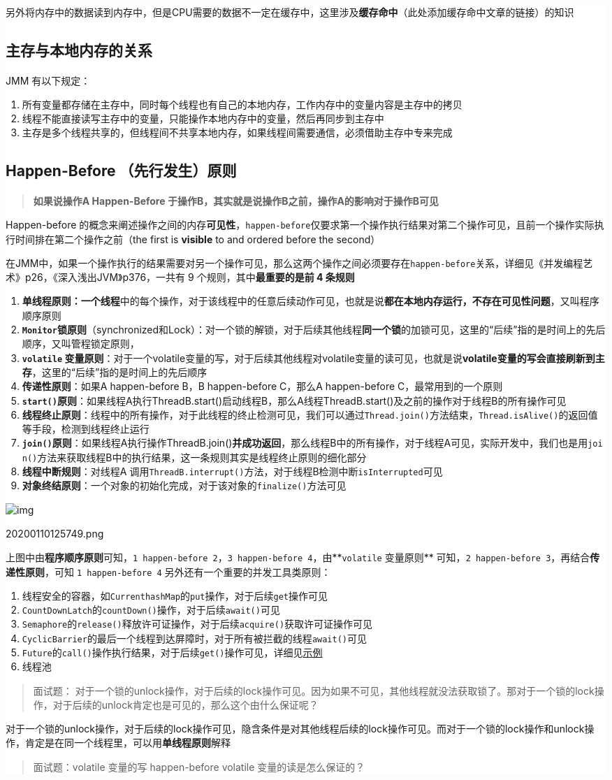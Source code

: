 另外将内存中的数据读到内存中，但是CPU需要的数据不一定在缓存中，这里涉及**缓存命中**（此处添加缓存命中文章的链接）的知识

## 主存与本地内存的关系

JMM 有以下规定：

1. 所有变量都存储在主存中，同时每个线程也有自己的本地内存，工作内存中的变量内容是主存中的拷贝
2. 线程不能直接读写主存中的变量，只能操作本地内存中的变量，然后再同步到主存中
3. 主存是多个线程共享的，但线程间不共享本地内存，如果线程间需要通信，必须借助主存中专来完成

## Happen-Before （先行发生）原则

> **如果说操作A Happen-Before 于操作B，其实就是说操作B之前，操作A的影响对于操作B可见**

Happen-before 的概念来阐述操作之间的内存**可见性**，`happen-before`仅要求第一个操作执行结果对第二个操作可见，且前一个操作实际执行时间排在第二个操作之前（the first is **visible** to and ordered before the second）

在JMM中，如果一个操作执行的结果需要对另一个操作可见，那么这两个操作之间必须要存在`happen-before`关系，详细见《并发编程艺术》p26，《深入浅出JVM》p376，一共有 9 个规则，其中**最重要的是前 4 条规则**

1. **单线程原则：一个线程**中的每个操作，对于该线程中的任意后续动作可见，也就是说**都在本地内存运行，不存在可见性问题**，又叫程序顺序原则
2. **`Monitor`锁原则**（synchronized和Lock）：对一个锁的解锁，对于后续其他线程**同一个锁**的加锁可见，这里的“后续”指的是时间上的先后顺序，又叫管程锁定原则，
3. **`volatile` 变量原则**：对于一个volatile变量的写，对于后续其他线程对volatile变量的读可见，也就是说**volatile变量的写会直接刷新到主存**，这里的“后续”指的是时间上的先后顺序
4. **传递性原则**：如果A happen-before B，B happen-before C，那么A happen-before C，最常用到的一个原则
5. **`start()`原则**：如果线程A执行ThreadB.start()启动线程B，那么A线程ThreadB.start()及之前的操作对于线程B的所有操作可见
6. **线程终止原则**：线程中的所有操作，对于此线程的终止检测可见，我们可以通过`Thread.join()`方法结束，`Thread.isAlive()`的返回值等手段，检测到线程终止运行
7. **`join()`原则**：如果线程A执行操作ThreadB.join()**并成功返回**，那么线程B中的所有操作，对于线程A可见，实际开发中，我们也是用`join()`方法来获取线程B中的执行结果，这一条规则其实是线程终止原则的细化部分
8. **线程中断规则**：对线程A 调用`ThreadB.interrupt()`方法，对于线程B检测中断`isInterrupted`可见
9. **对象终结原则**：一个对象的初始化完成，对于该对象的`finalize()`方法可见

![img](https:////upload-images.jianshu.io/upload_images/3274507-901c9f897ebc9dd3.png?imageMogr2/auto-orient/strip|imageView2/2/w/600/format/webp)

20200110125749.png

上图中由**程序顺序原则**可知，`1 happen-before 2`，`3 happen-before 4`，由**`volatile` 变量原则** 可知，`2 happen-before 3`，再结合**传递性原则**，可知 `1 happen-before 4`
 另外还有一个重要的并发工具类原则：

1. 线程安全的容器，如`CurrenthashMap`的`put`操作，对于后续`get`操作可见
2. `CountDownLatch`的`countDown()`操作，对于后续`await()`可见
3. `Semaphore`的`release()`释放许可证操作，对于后续`acquire()`获取许可证操作可见
4. `CyclicBarrier`的最后一个线程到达屏障时，对于所有被拦截的线程`await()`可见
5. `Future`的`call()`操作执行结果，对于后续`get()`操作可见，详细见[示例](https://links.jianshu.com/go?to=https%3A%2F%2Fgithub.com%2Fmaoturing%2Fjava_concurrency_core%2Fblob%2Fmaster%2Fsrc%2Fthreadcoreknowledge%2Fcreatethreads%2Fwrongways%2FCallableStyle.java)
6. 线程池

> 面试题： 对于一个锁的unlock操作，对于后续的lock操作可见。因为如果不可见，其他线程就没法获取锁了。那对于一个锁的lock操作，对于后续的unlock肯定也是可见的，那么这个由什么保证呢？

对于一个锁的unlock操作，对于后续的lock操作可见，隐含条件是对其他线程后续的lock操作可见。而对于一个锁的lock操作和unlock操作，肯定是在同一个线程里，可以用**单线程原则**解释

> 面试题：volatile 变量的写 happen-before volatile 变量的读是怎么保证的？

